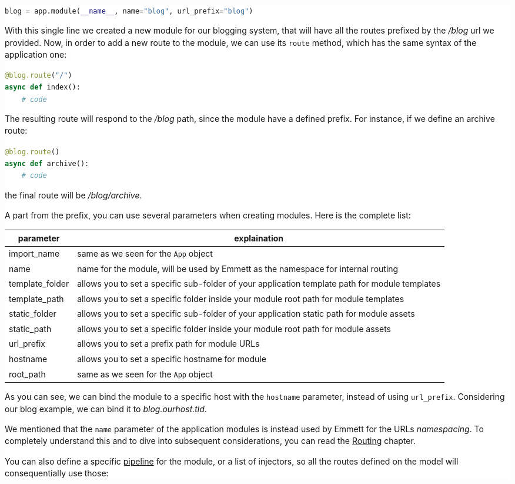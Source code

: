 ```python
blog = app.module(__name__, name="blog", url_prefix="blog")
```

With this single line we created a new module for our blogging system, that will have all the routes prefixed by the */blog* url we provided. Now, in order to add a new route to the module, we can use its `route` method, which has the same syntax of the application one:

```python
@blog.route("/")
async def index():
    # code
```

The resulting route will respond to the */blog* path, since the module have a defined prefix. For instance, if we define an archive route:

```python
@blog.route()
async def archive():
    # code
```

the final route will be */blog/archive*.

A part from the prefix, you can use several parameters when creating modules. Here is the complete list:

| parameter | explaination |
| --- | --- |
| import_name | same as we seen for the `App` object |
| name | name for the module, will be used by Emmett as the namespace for internal routing |
| template_folder | allows you to set a specific sub-folder of your application template path for module templates |
| template_path | allows you to set a specific folder inside your module root path for module templates |
| static_folder | allows you to set a specific sub-folder of your application static path for module assets |
| static_path | allows you to set a specific folder inside your module root path for module assets |
| url_prefix | allows you to set a prefix path for module URLs |
| hostname | allows you to set a specific hostname for module |
| root_path | same as we seen for the `App` object |

As you can see, we can bind the module to a specific host with the `hostname` parameter, instead of using `url_prefix`. Considering our blog example, we can bind it to *blog.ourhost.tld*.

We mentioned that the `name` parameter of the application modules is instead used by Emmett for the URLs *namespacing*. To completely understand this 
and to dive into subsequent considerations, you can read the 
[Routing](./routing) chapter.

You can also define a specific [pipeline](./request#pipeline) for the module, or a list of injectors, so all the routes defined on the model will consequentially use those:
